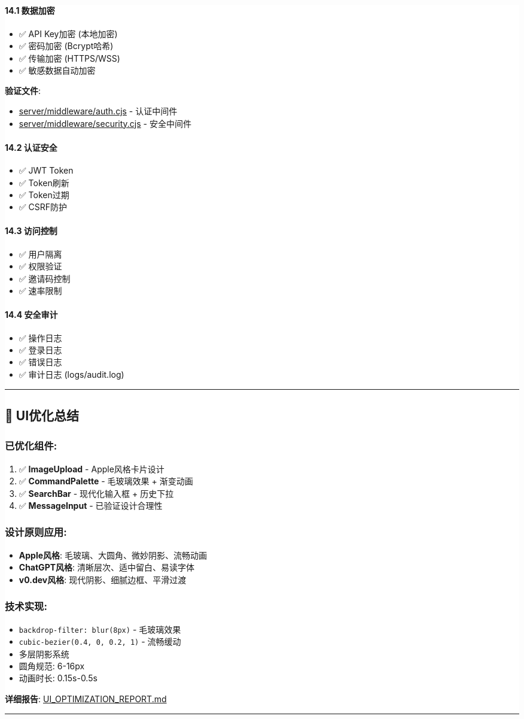 #### 14.1 数据加密
- ✅ API Key加密 (本地加密)
- ✅ 密码加密 (Bcrypt哈希)
- ✅ 传输加密 (HTTPS/WSS)
- ✅ 敏感数据自动加密

**验证文件**:
- [server/middleware/auth.cjs](../server/middleware/auth.cjs) - 认证中间件
- [server/middleware/security.cjs](../server/middleware/security.cjs) - 安全中间件

#### 14.2 认证安全
- ✅ JWT Token
- ✅ Token刷新
- ✅ Token过期
- ✅ CSRF防护

#### 14.3 访问控制
- ✅ 用户隔离
- ✅ 权限验证
- ✅ 邀请码控制
- ✅ 速率限制

#### 14.4 安全审计
- ✅ 操作日志
- ✅ 登录日志
- ✅ 错误日志
- ✅ 审计日志 (logs/audit.log)

---

## 🎨 UI优化总结

### 已优化组件:
1. ✅ **ImageUpload** - Apple风格卡片设计
2. ✅ **CommandPalette** - 毛玻璃效果 + 渐变动画
3. ✅ **SearchBar** - 现代化输入框 + 历史下拉
4. ✅ **MessageInput** - 已验证设计合理性

### 设计原则应用:
- **Apple风格**: 毛玻璃、大圆角、微妙阴影、流畅动画
- **ChatGPT风格**: 清晰层次、适中留白、易读字体
- **v0.dev风格**: 现代阴影、细腻边框、平滑过渡

### 技术实现:
- `backdrop-filter: blur(8px)` - 毛玻璃效果
- `cubic-bezier(0.4, 0, 0.2, 1)` - 流畅缓动
- 多层阴影系统
- 圆角规范: 6-16px
- 动画时长: 0.15s-0.5s

**详细报告**: [UI_OPTIMIZATION_REPORT.md](./UI_OPTIMIZATION_REPORT.md)

---